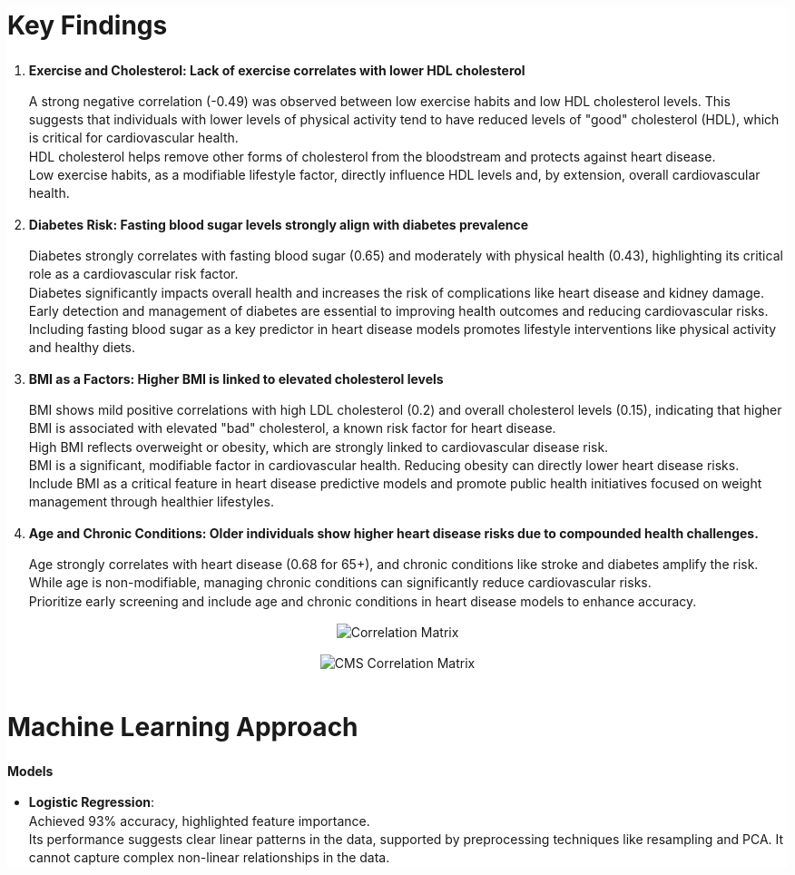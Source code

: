 # Key Findings
1. **Exercise and Cholesterol: Lack of exercise correlates with lower HDL cholesterol**  

    A strong negative correlation (-0.49) was observed between low exercise habits and low HDL cholesterol levels. This suggests that individuals with lower levels of physical activity tend to have reduced levels of "good" cholesterol (HDL), which is critical for cardiovascular health.  
    HDL cholesterol helps remove other forms of cholesterol from the bloodstream and protects against heart disease.  
    Low exercise habits, as a modifiable lifestyle factor, directly influence HDL levels and, by extension, overall cardiovascular health.  

2. **Diabetes Risk: Fasting blood sugar levels strongly align with diabetes prevalence** 

    Diabetes strongly correlates with fasting blood sugar (0.65) and moderately with physical health (0.43), highlighting its critical role as a cardiovascular risk factor.  
    Diabetes significantly impacts overall health and increases the risk of complications like heart disease and kidney damage.  
    Early detection and management of diabetes are essential to improving health outcomes and reducing cardiovascular risks.  
    Including fasting blood sugar as a key predictor in heart disease models promotes lifestyle interventions like physical activity and healthy diets.  

3. **BMI as a Factors: Higher BMI is linked to elevated cholesterol levels**
   
    BMI shows mild positive correlations with high LDL cholesterol (0.2) and overall cholesterol levels (0.15), indicating that higher BMI is associated with elevated "bad" cholesterol, a known risk factor for heart disease.  
    High BMI reflects overweight or obesity, which are strongly linked to cardiovascular disease risk.  
    BMI is a significant, modifiable factor in cardiovascular health. Reducing obesity can directly lower heart disease risks.  
    Include BMI as a critical feature in heart disease predictive models and promote public health initiatives focused on weight management through healthier lifestyles.

4. **Age and Chronic Conditions: Older individuals show higher heart disease risks due to compounded health challenges.**  
    
    Age strongly correlates with heart disease (0.68 for 65+), and chronic conditions like stroke and diabetes amplify the risk.  
    While age is non-modifiable, managing chronic conditions can significantly reduce cardiovascular risks.  
    Prioritize early screening and include age and chronic conditions in heart disease models to enhance accuracy.  

<p align="center">
  <img src="images/rjf_corr_matrix.png" alt="Correlation Matrix" width="600">
</p>

<p align="center">
  <img src="images/cms_cm.png" alt="CMS Correlation Matrix" width="600">
</p>

# Machine Learning Approach
 **Models**
- **Logistic Regression**:  
Achieved 93% accuracy, highlighted feature importance.  
Its performance suggests clear linear patterns in the data, supported by preprocessing techniques like resampling and PCA. It cannot capture complex non-linear relationships in the data.  
